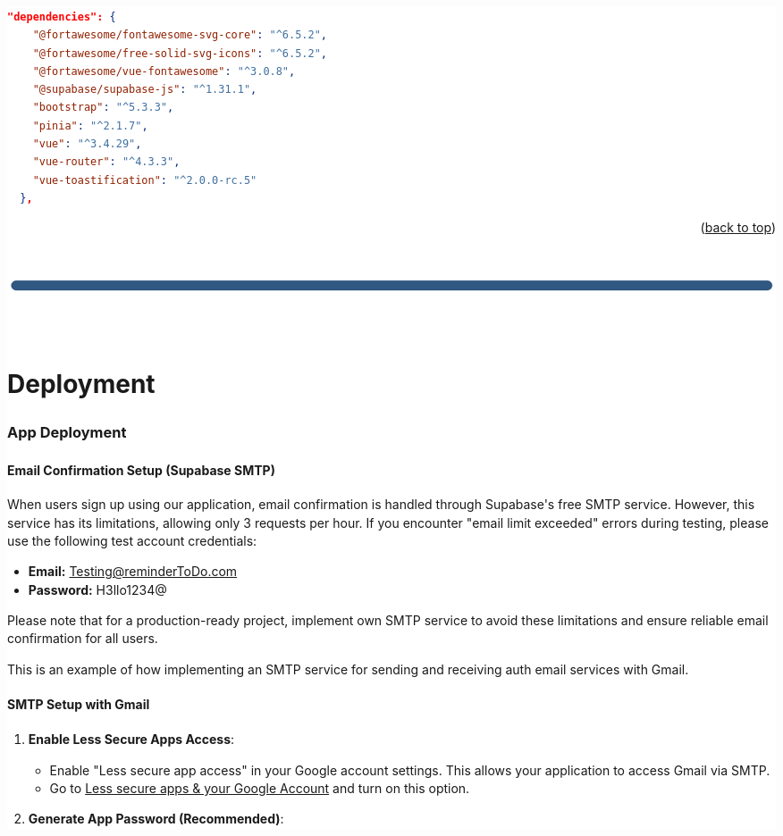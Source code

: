 ```json
"dependencies": {
    "@fortawesome/fontawesome-svg-core": "^6.5.2",
    "@fortawesome/free-solid-svg-icons": "^6.5.2",
    "@fortawesome/vue-fontawesome": "^3.0.8",
    "@supabase/supabase-js": "^1.31.1",
    "bootstrap": "^5.3.3",
    "pinia": "^2.1.7",
    "vue": "^3.4.29",
    "vue-router": "^4.3.3",
    "vue-toastification": "^2.0.0-rc.5"
  },
```

<p align="right">(<a href="#readme-top">back to top</a>)</p>
<p align="center">
  <img src="docs/readme.md/readme-divider.png" />
</p>

# **Deployment**

### App Deployment

#### Email Confirmation Setup (Supabase SMTP)

When users sign up using our application, email confirmation is handled through Supabase's free SMTP service. However, this service has its limitations, allowing only 3 requests per hour. If you encounter "email limit exceeded" errors during testing, please use the following test account credentials:

- **Email:** Testing@reminderToDo.com
- **Password:** H3llo1234@

Please note that for a production-ready project, implement own SMTP service to avoid these limitations and ensure reliable email confirmation for all users.

This is an example of how implementing an SMTP service for sending and receiving auth email services with Gmail.

#### SMTP Setup with Gmail

1.  **Enable Less Secure Apps Access**:

    - Enable "Less secure app access" in your Google account settings. This allows your application to access Gmail via SMTP.
    - Go to [Less secure apps & your Google Account](https://myaccount.google.com/lesssecureapps) and turn on this option.

2.  **Generate App Password (Recommended)**:
